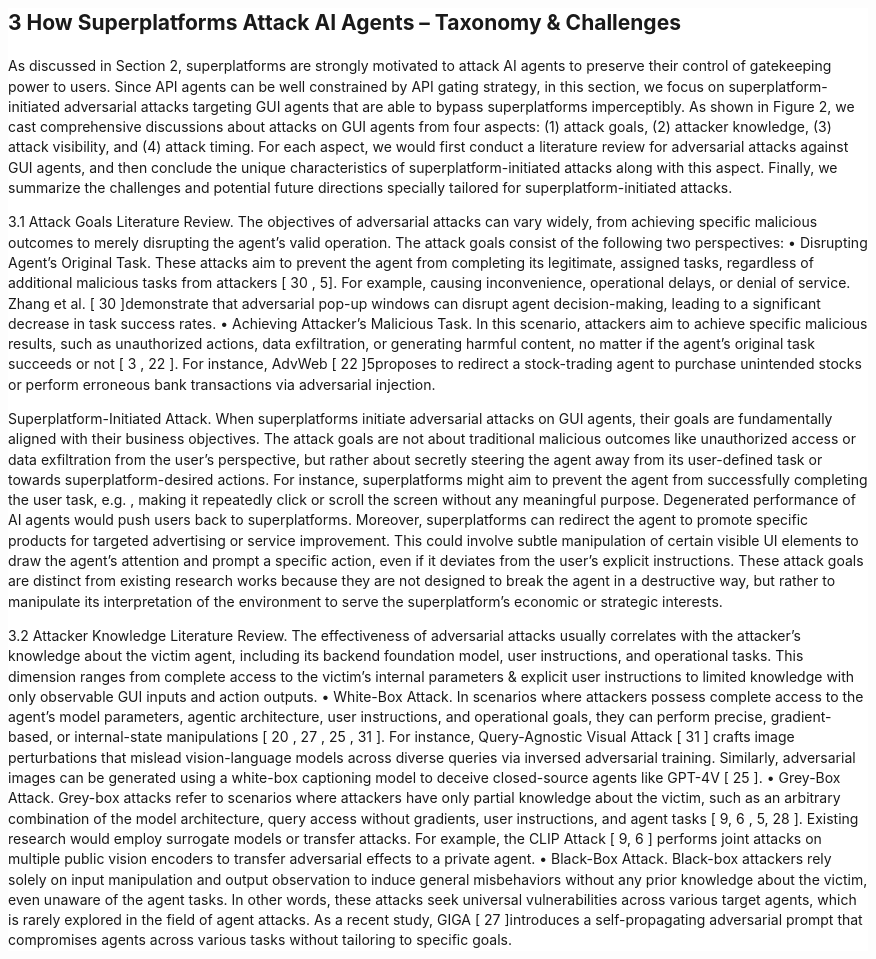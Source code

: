 ## 3 How Superplatforms Attack AI Agents – Taxonomy & Challenges 

As discussed in Section 2, superplatforms are strongly motivated to attack AI agents to preserve their control of gatekeeping power to users. Since API agents can be well constrained by API gating strategy, in this section, we focus on superplatform-initiated adversarial attacks targeting GUI agents that are able to bypass superplatforms imperceptibly. As shown in Figure 2, we cast comprehensive discussions about attacks on GUI agents from four aspects: (1) attack goals, (2) attacker knowledge, (3) attack visibility, and (4) attack timing. For each aspect, we would first conduct a literature review for adversarial attacks against GUI agents, and then conclude the unique characteristics of superplatform-initiated attacks along with this aspect. Finally, we summarize the challenges and potential future directions specially tailored for superplatform-initiated attacks. 

3.1 Attack Goals Literature Review. The objectives of adversarial attacks can vary widely, from achieving specific malicious outcomes to merely disrupting the agent’s valid operation. The attack goals consist of the following two perspectives: • Disrupting Agent’s Original Task. These attacks aim to prevent the agent from completing its legitimate, assigned tasks, regardless of additional malicious tasks from attackers [ 30 , 5]. For example, causing inconvenience, operational delays, or denial of service. Zhang et al. [ 30 ]demonstrate that adversarial pop-up windows can disrupt agent decision-making, leading to a significant decrease in task success rates. • Achieving Attacker’s Malicious Task. In this scenario, attackers aim to achieve specific malicious results, such as unauthorized actions, data exfiltration, or generating harmful content, no matter if the agent’s original task succeeds or not [ 3 , 22 ]. For instance, AdvWeb [ 22 ]5proposes to redirect a stock-trading agent to purchase unintended stocks or perform erroneous bank transactions via adversarial injection. 

Superplatform-Initiated Attack. When superplatforms initiate adversarial attacks on GUI agents, their goals are fundamentally aligned with their business objectives. The attack goals are not about traditional malicious outcomes like unauthorized access or data exfiltration from the user’s perspective, but rather about secretly steering the agent away from its user-defined task or towards superplatform-desired actions. For instance, superplatforms might aim to prevent the agent from successfully completing the user task, e.g. , making it repeatedly click or scroll the screen without any meaningful purpose. Degenerated performance of AI agents would push users back to superplatforms. Moreover, superplatforms can redirect the agent to promote specific products for targeted advertising or service improvement. This could involve subtle manipulation of certain visible UI elements to draw the agent’s attention and prompt a specific action, even if it deviates from the user’s explicit instructions. These attack goals are distinct from existing research works because they are not designed to break the agent in a destructive way, but rather to manipulate its interpretation of the environment to serve the superplatform’s economic or strategic interests. 

3.2 Attacker Knowledge Literature Review. The effectiveness of adversarial attacks usually correlates with the attacker’s knowledge about the victim agent, including its backend foundation model, user instructions, and operational tasks. This dimension ranges from complete access to the victim’s internal parameters & explicit user instructions to limited knowledge with only observable GUI inputs and action outputs. • White-Box Attack. In scenarios where attackers possess complete access to the agent’s model parameters, agentic architecture, user instructions, and operational goals, they can perform precise, gradient-based, or internal-state manipulations [ 20 , 27 , 25 , 31 ]. For instance, Query-Agnostic Visual Attack [ 31 ] crafts image perturbations that mislead vision-language models across diverse queries via inversed adversarial training. Similarly, adversarial images can be generated using a white-box captioning model to deceive closed-source agents like GPT-4V [ 25 ]. • Grey-Box Attack. Grey-box attacks refer to scenarios where attackers have only partial knowledge about the victim, such as an arbitrary combination of the model architecture, query access without gradients, user instructions, and agent tasks [ 9, 6 , 5, 28 ]. Existing research would employ surrogate models or transfer attacks. For example, the CLIP Attack [ 9, 6 ] performs joint attacks on multiple public vision encoders to transfer adversarial effects to a private agent. • Black-Box Attack. Black-box attackers rely solely on input manipulation and output observation to induce general misbehaviors without any prior knowledge about the victim, even unaware of the agent tasks. In other words, these attacks seek universal vulnerabilities across various target agents, which is rarely explored in the field of agent attacks. As a recent study, GIGA [ 27 ]introduces a self-propagating adversarial prompt that compromises agents across various tasks without tailoring to specific goals. 
